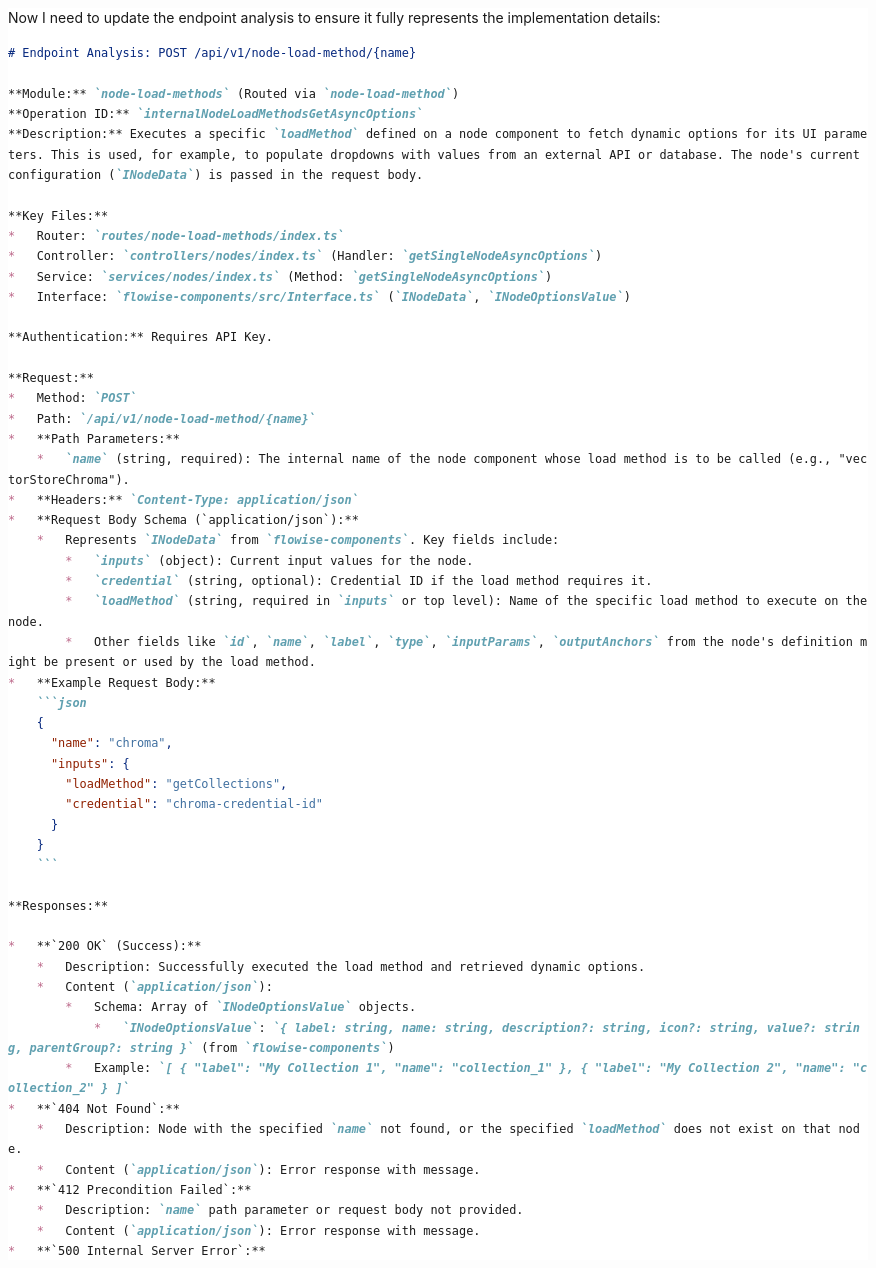 Now I need to update the endpoint analysis to ensure it fully represents the implementation details:

```markdown
# Endpoint Analysis: POST /api/v1/node-load-method/{name}

**Module:** `node-load-methods` (Routed via `node-load-method`)
**Operation ID:** `internalNodeLoadMethodsGetAsyncOptions`
**Description:** Executes a specific `loadMethod` defined on a node component to fetch dynamic options for its UI parameters. This is used, for example, to populate dropdowns with values from an external API or database. The node's current configuration (`INodeData`) is passed in the request body.

**Key Files:**
*   Router: `routes/node-load-methods/index.ts`
*   Controller: `controllers/nodes/index.ts` (Handler: `getSingleNodeAsyncOptions`)
*   Service: `services/nodes/index.ts` (Method: `getSingleNodeAsyncOptions`)
*   Interface: `flowise-components/src/Interface.ts` (`INodeData`, `INodeOptionsValue`)

**Authentication:** Requires API Key.

**Request:**
*   Method: `POST`
*   Path: `/api/v1/node-load-method/{name}`
*   **Path Parameters:**
    *   `name` (string, required): The internal name of the node component whose load method is to be called (e.g., "vectorStoreChroma").
*   **Headers:** `Content-Type: application/json`
*   **Request Body Schema (`application/json`):**
    *   Represents `INodeData` from `flowise-components`. Key fields include:
        *   `inputs` (object): Current input values for the node.
        *   `credential` (string, optional): Credential ID if the load method requires it.
        *   `loadMethod` (string, required in `inputs` or top level): Name of the specific load method to execute on the node.
        *   Other fields like `id`, `name`, `label`, `type`, `inputParams`, `outputAnchors` from the node's definition might be present or used by the load method.
*   **Example Request Body:**
    ```json
    {
      "name": "chroma", 
      "inputs": {
        "loadMethod": "getCollections", 
        "credential": "chroma-credential-id"
      }
    }
    ```

**Responses:**

*   **`200 OK` (Success):**
    *   Description: Successfully executed the load method and retrieved dynamic options.
    *   Content (`application/json`):
        *   Schema: Array of `INodeOptionsValue` objects.
            *   `INodeOptionsValue`: `{ label: string, name: string, description?: string, icon?: string, value?: string, parentGroup?: string }` (from `flowise-components`)
        *   Example: `[ { "label": "My Collection 1", "name": "collection_1" }, { "label": "My Collection 2", "name": "collection_2" } ]`
*   **`404 Not Found`:**
    *   Description: Node with the specified `name` not found, or the specified `loadMethod` does not exist on that node.
    *   Content (`application/json`): Error response with message.
*   **`412 Precondition Failed`:**
    *   Description: `name` path parameter or request body not provided.
    *   Content (`application/json`): Error response with message.
*   **`500 Internal Server Error`:** 
```